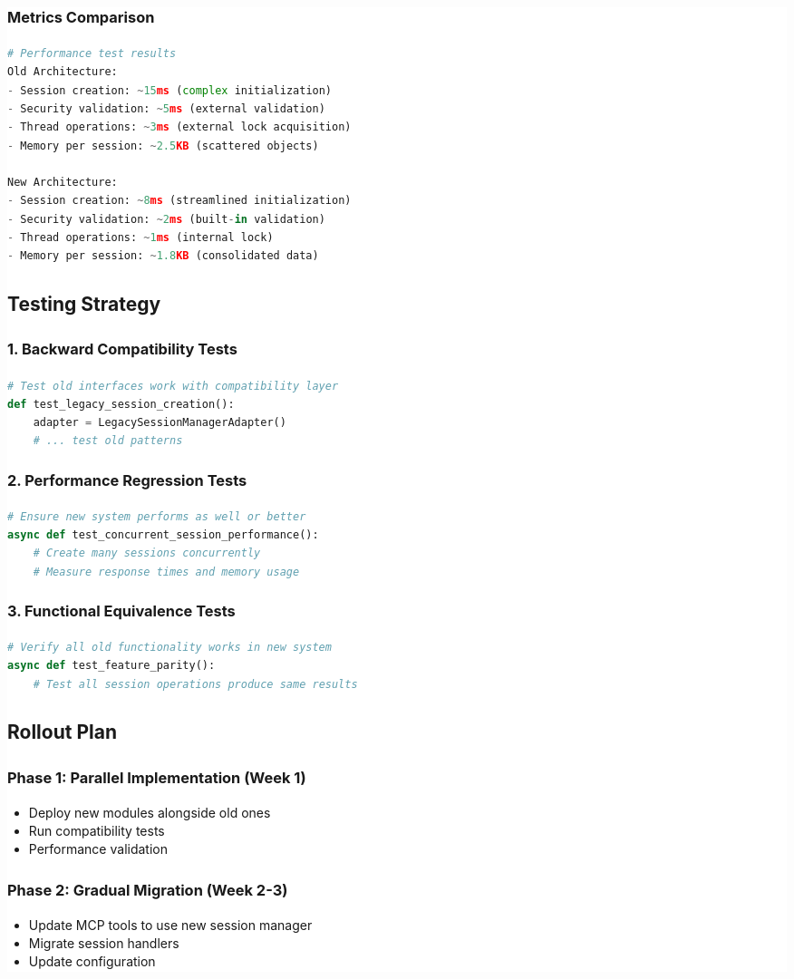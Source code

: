 ### Metrics Comparison
```python
# Performance test results
Old Architecture:
- Session creation: ~15ms (complex initialization)
- Security validation: ~5ms (external validation)
- Thread operations: ~3ms (external lock acquisition)
- Memory per session: ~2.5KB (scattered objects)

New Architecture:  
- Session creation: ~8ms (streamlined initialization)
- Security validation: ~2ms (built-in validation)
- Thread operations: ~1ms (internal lock)
- Memory per session: ~1.8KB (consolidated data)
```

## Testing Strategy

### 1. Backward Compatibility Tests
```python
# Test old interfaces work with compatibility layer
def test_legacy_session_creation():
    adapter = LegacySessionManagerAdapter() 
    # ... test old patterns
```

### 2. Performance Regression Tests
```python
# Ensure new system performs as well or better
async def test_concurrent_session_performance():
    # Create many sessions concurrently
    # Measure response times and memory usage
```

### 3. Functional Equivalence Tests  
```python
# Verify all old functionality works in new system
async def test_feature_parity():
    # Test all session operations produce same results
```

## Rollout Plan

### Phase 1: Parallel Implementation (Week 1)
- Deploy new modules alongside old ones
- Run compatibility tests
- Performance validation

### Phase 2: Gradual Migration (Week 2-3)
- Update MCP tools to use new session manager
- Migrate session handlers
- Update configuration
